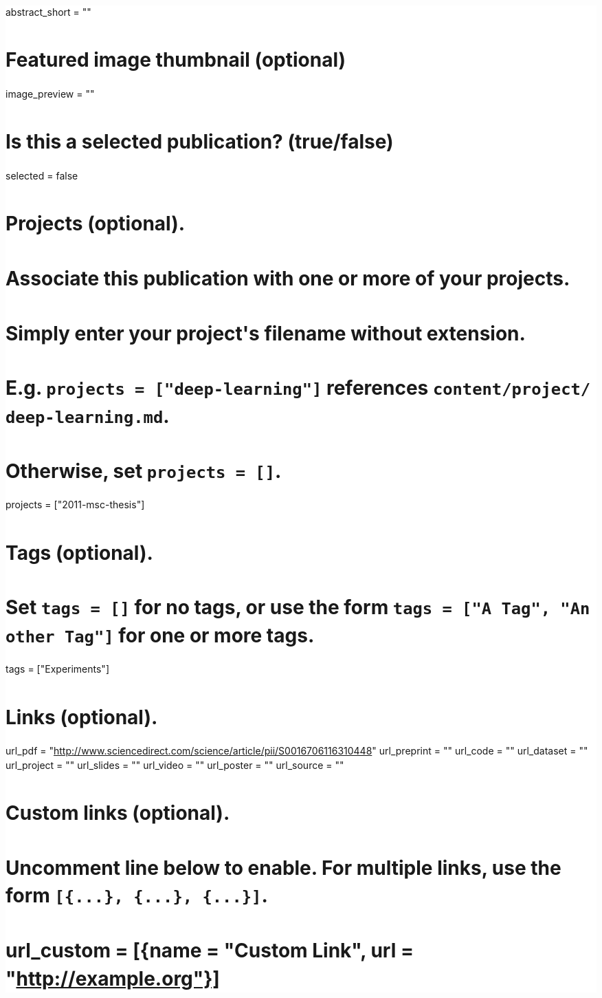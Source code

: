 abstract_short = ""

# Featured image thumbnail (optional)
image_preview = ""

# Is this a selected publication? (true/false)
selected = false

# Projects (optional).
#   Associate this publication with one or more of your projects.
#   Simply enter your project's filename without extension.
#   E.g. `projects = ["deep-learning"]` references `content/project/deep-learning.md`.
#   Otherwise, set `projects = []`.
projects = ["2011-msc-thesis"]

# Tags (optional).
#   Set `tags = []` for no tags, or use the form `tags = ["A Tag", "Another Tag"]` for one or more tags.
tags = ["Experiments"]

# Links (optional).
url_pdf = "http://www.sciencedirect.com/science/article/pii/S0016706116310448"
url_preprint = ""
url_code = ""
url_dataset = ""
url_project = ""
url_slides = ""
url_video = ""
url_poster = ""
url_source = ""

# Custom links (optional).
#   Uncomment line below to enable. For multiple links, use the form `[{...}, {...}, {...}]`.
# url_custom = [{name = "Custom Link", url = "http://example.org"}]
